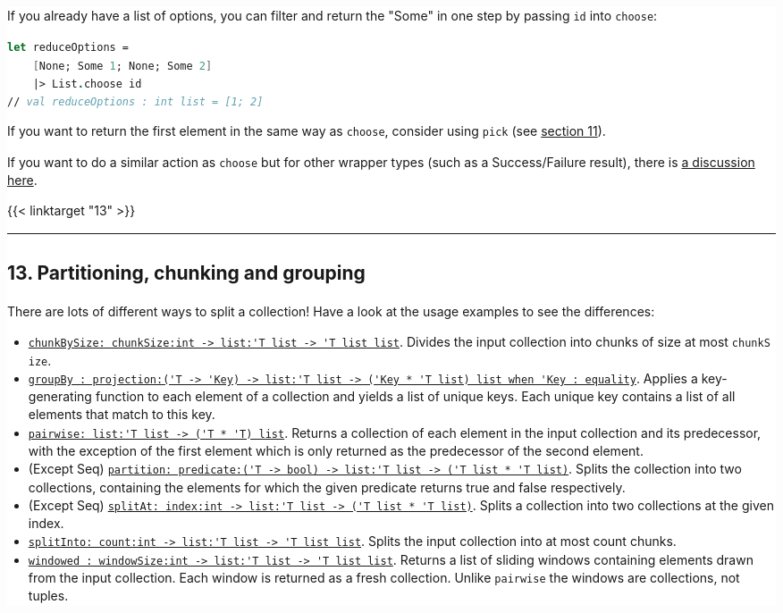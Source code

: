 If you already have a list of options, you can filter and return the "Some" in one step by passing `id` into `choose`:

```fsharp
let reduceOptions =
    [None; Some 1; None; Some 2]
    |> List.choose id
// val reduceOptions : int list = [1; 2]
```

If you want to return the first element in the same way as `choose`, consider using `pick` (see [section 11](#11)).

If you want to do a similar action as `choose` but for other wrapper types (such as a Success/Failure result), there is [a discussion here](/posts/elevated-world-5/).

{{< linktarget "13" >}}

----

## 13.	Partitioning, chunking and grouping

There are lots of different ways to split a collection! Have a look at the usage examples to see the differences:

* [`chunkBySize: chunkSize:int -> list:'T list -> 'T list list`](https://github.com/fsharp/fsharp/blob/4331dca3648598223204eed6bfad2b41096eec8a/src/fsharp/FSharp.Core/list.fsi#L63).
  Divides the input collection into chunks of size at most `chunkSize`.
* [`groupBy : projection:('T -> 'Key) -> list:'T list -> ('Key * 'T list) list when 'Key : equality`](https://github.com/fsharp/fsharp/blob/4331dca3648598223204eed6bfad2b41096eec8a/src/fsharp/FSharp.Core/list.fsi#L325).
  Applies a key-generating function to each element of a collection and yields a list of unique keys. Each unique key contains a list of all elements that match to this key.
* [`pairwise: list:'T list -> ('T * 'T) list`](https://github.com/fsharp/fsharp/blob/4331dca3648598223204eed6bfad2b41096eec8a/src/fsharp/FSharp.Core/list.fsi#L541).
  Returns a collection of each element in the input collection and its predecessor, with the exception of the first element which is only returned as the predecessor of the second element.
* (Except Seq) [`partition: predicate:('T -> bool) -> list:'T list -> ('T list * 'T list)`](https://github.com/fsharp/fsharp/blob/4331dca3648598223204eed6bfad2b41096eec8a/src/fsharp/FSharp.Core/list.fsi#L551).
  Splits the collection into two collections, containing the elements for which the given predicate returns true and false respectively.
* (Except Seq) [`splitAt: index:int -> list:'T list -> ('T list * 'T list)`](https://github.com/fsharp/fsharp/blob/4331dca3648598223204eed6bfad2b41096eec8a/src/fsharp/FSharp.Core/list.fsi#L688).
  Splits a collection into two collections at the given index.
* [`splitInto: count:int -> list:'T list -> 'T list list`](https://github.com/fsharp/fsharp/blob/4331dca3648598223204eed6bfad2b41096eec8a/src/fsharp/FSharp.Core/list.fsi#L137).
  Splits the input collection into at most count chunks.
* [`windowed : windowSize:int -> list:'T list -> 'T list list`](https://github.com/fsharp/fsharp/blob/4331dca3648598223204eed6bfad2b41096eec8a/src/fsharp/FSharp.Core/list.fsi#L875).
  Returns a list of sliding windows containing elements drawn from the input collection. Each window is returned as a fresh collection.  Unlike `pairwise` the windows are collections,
  not tuples.

